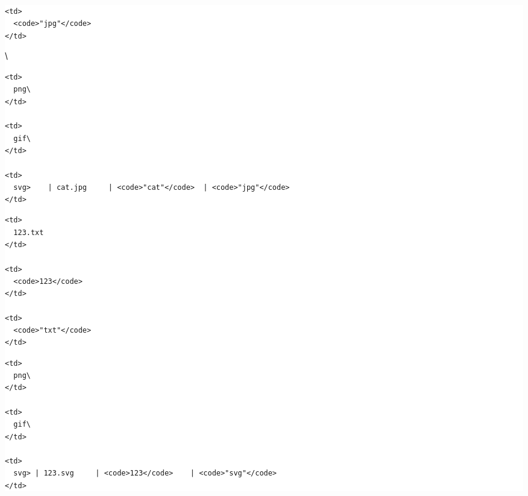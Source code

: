    <td>
      <code>"jpg"</code>
    </td>
  </tr>
  
  <tr>
    <td>
      \<file:ext=jpg\
    </td>
    
    <td>
      png\
    </td>
    
    <td>
      gif\
    </td>
    
    <td>
      svg>    | cat.jpg     | <code>"cat"</code>  | <code>"jpg"</code>
    </td>
  </tr>
  
  <tr>
    <td>
      <file=int:ext>
    </td>
    
    <td>
      123.txt
    </td>
    
    <td>
      <code>123</code>
    </td>
    
    <td>
      <code>"txt"</code>
    </td>
  </tr>
  
  <tr>
    <td>
      <file=int:ext=jpg\
    </td>
    
    <td>
      png\
    </td>
    
    <td>
      gif\
    </td>
    
    <td>
      svg> | 123.svg     | <code>123</code>    | <code>"svg"</code>
    </td>
  </tr>
  